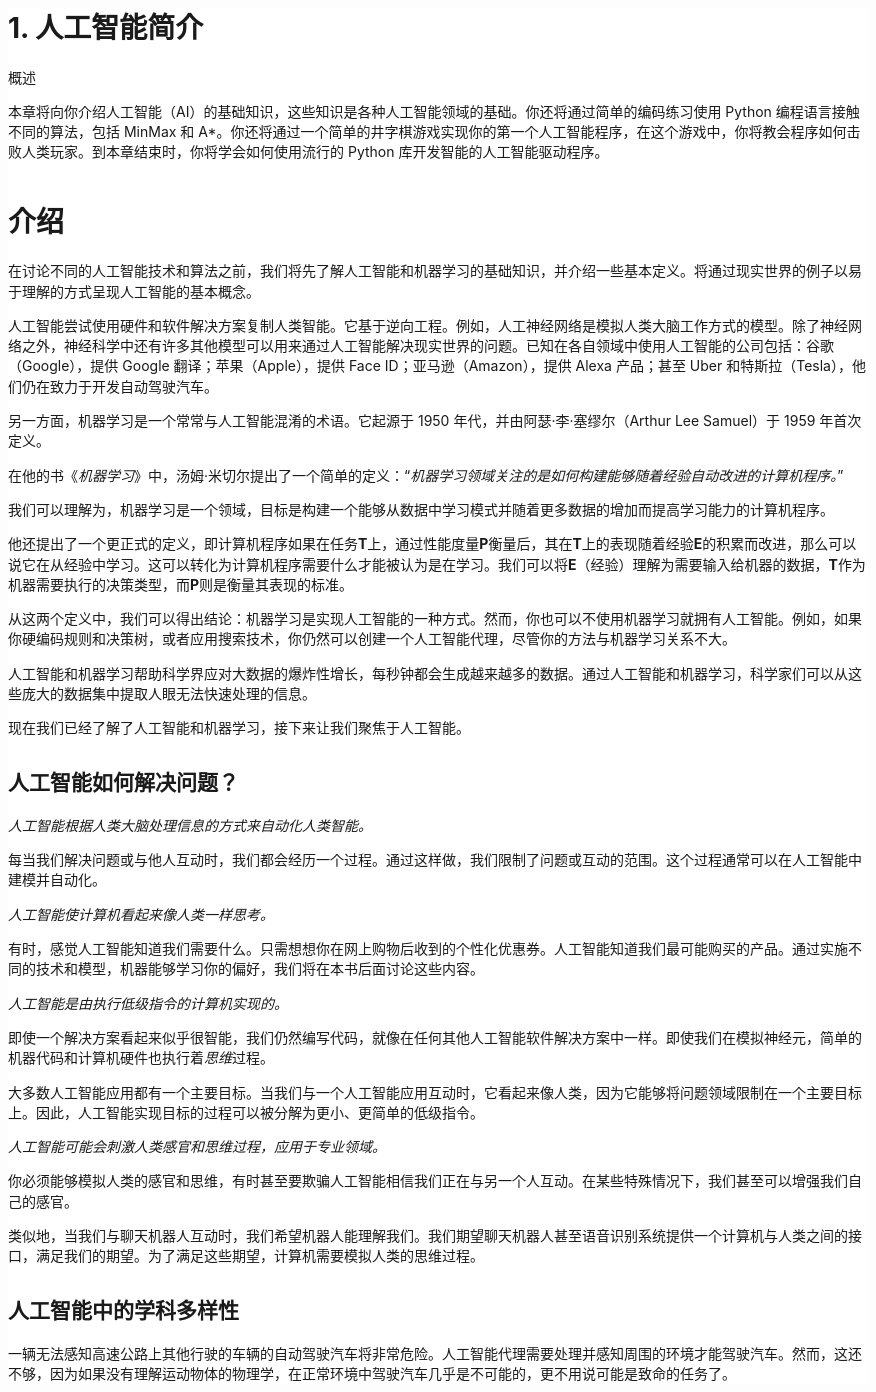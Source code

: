 # 1\. 人工智能简介

概述

本章将向你介绍人工智能（AI）的基础知识，这些知识是各种人工智能领域的基础。你还将通过简单的编码练习使用 Python 编程语言接触不同的算法，包括 MinMax 和 A*。你还将通过一个简单的井字棋游戏实现你的第一个人工智能程序，在这个游戏中，你将教会程序如何击败人类玩家。到本章结束时，你将学会如何使用流行的 Python 库开发智能的人工智能驱动程序。

# 介绍

在讨论不同的人工智能技术和算法之前，我们将先了解人工智能和机器学习的基础知识，并介绍一些基本定义。将通过现实世界的例子以易于理解的方式呈现人工智能的基本概念。

人工智能尝试使用硬件和软件解决方案复制人类智能。它基于逆向工程。例如，人工神经网络是模拟人类大脑工作方式的模型。除了神经网络之外，神经科学中还有许多其他模型可以用来通过人工智能解决现实世界的问题。已知在各自领域中使用人工智能的公司包括：谷歌（Google），提供 Google 翻译；苹果（Apple），提供 Face ID；亚马逊（Amazon），提供 Alexa 产品；甚至 Uber 和特斯拉（Tesla），他们仍在致力于开发自动驾驶汽车。

另一方面，机器学习是一个常常与人工智能混淆的术语。它起源于 1950 年代，并由阿瑟·李·塞缪尔（Arthur Lee Samuel）于 1959 年首次定义。

在他的书《*机器学习*》中，汤姆·米切尔提出了一个简单的定义：“*机器学习领域关注的是如何构建能够随着经验自动改进的计算机程序。*”

我们可以理解为，机器学习是一个领域，目标是构建一个能够从数据中学习模式并随着更多数据的增加而提高学习能力的计算机程序。

他还提出了一个更正式的定义，即计算机程序如果在任务**T**上，通过性能度量**P**衡量后，其在**T**上的表现随着经验**E**的积累而改进，那么可以说它在从经验中学习。这可以转化为计算机程序需要什么才能被认为是在学习。我们可以将**E**（经验）理解为需要输入给机器的数据，**T**作为机器需要执行的决策类型，而**P**则是衡量其表现的标准。

从这两个定义中，我们可以得出结论：机器学习是实现人工智能的一种方式。然而，你也可以不使用机器学习就拥有人工智能。例如，如果你硬编码规则和决策树，或者应用搜索技术，你仍然可以创建一个人工智能代理，尽管你的方法与机器学习关系不大。

人工智能和机器学习帮助科学界应对大数据的爆炸性增长，每秒钟都会生成越来越多的数据。通过人工智能和机器学习，科学家们可以从这些庞大的数据集中提取人眼无法快速处理的信息。

现在我们已经了解了人工智能和机器学习，接下来让我们聚焦于人工智能。

## 人工智能如何解决问题？

*人工智能根据人类大脑处理信息的方式来自动化人类智能。*

每当我们解决问题或与他人互动时，我们都会经历一个过程。通过这样做，我们限制了问题或互动的范围。这个过程通常可以在人工智能中建模并自动化。

*人工智能使计算机看起来像人类一样思考。*

有时，感觉人工智能知道我们需要什么。只需想想你在网上购物后收到的个性化优惠券。人工智能知道我们最可能购买的产品。通过实施不同的技术和模型，机器能够学习你的偏好，我们将在本书后面讨论这些内容。

*人工智能是由执行低级指令的计算机实现的。*

即使一个解决方案看起来似乎很智能，我们仍然编写代码，就像在任何其他人工智能软件解决方案中一样。即使我们在模拟神经元，简单的机器代码和计算机硬件也执行着*思维*过程。

大多数人工智能应用都有一个主要目标。当我们与一个人工智能应用互动时，它看起来像人类，因为它能够将问题领域限制在一个主要目标上。因此，人工智能实现目标的过程可以被分解为更小、更简单的低级指令。

*人工智能可能会刺激人类感官和思维过程，应用于专业领域。*

你必须能够模拟人类的感官和思维，有时甚至要欺骗人工智能相信我们正在与另一个人互动。在某些特殊情况下，我们甚至可以增强我们自己的感官。

类似地，当我们与聊天机器人互动时，我们希望机器人能理解我们。我们期望聊天机器人甚至语音识别系统提供一个计算机与人类之间的接口，满足我们的期望。为了满足这些期望，计算机需要模拟人类的思维过程。

## 人工智能中的学科多样性

一辆无法感知高速公路上其他行驶的车辆的自动驾驶汽车将非常危险。人工智能代理需要处理并感知周围的环境才能驾驶汽车。然而，这还不够，因为如果没有理解运动物体的物理学，在正常环境中驾驶汽车几乎是不可能的，更不用说可能是致命的任务了。

